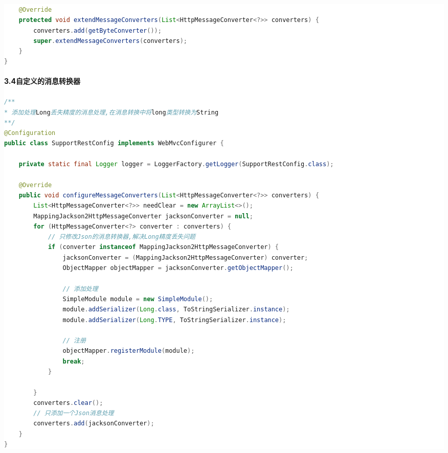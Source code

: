 ```java
    @Override
    protected void extendMessageConverters(List<HttpMessageConverter<?>> converters) {
        converters.add(getByteConverter());
        super.extendMessageConverters(converters);
    }
}
```



#### 3.4自定义的消息转换器

```java
/**
* 添加处理Long丢失精度的消息处理,在消息转换中将long类型转换为String
**/
@Configuration
public class SupportRestConfig implements WebMvcConfigurer {

    private static final Logger logger = LoggerFactory.getLogger(SupportRestConfig.class);

    @Override
    public void configureMessageConverters(List<HttpMessageConverter<?>> converters) {
        List<HttpMessageConverter<?>> needClear = new ArrayList<>();
        MappingJackson2HttpMessageConverter jacksonConverter = null;
        for (HttpMessageConverter<?> converter : converters) {
            // 只修改Json的消息转换器,解决Long精度丢失问题
            if (converter instanceof MappingJackson2HttpMessageConverter) {
                jacksonConverter = (MappingJackson2HttpMessageConverter) converter;
                ObjectMapper objectMapper = jacksonConverter.getObjectMapper();
                
                // 添加处理
                SimpleModule module = new SimpleModule();
                module.addSerializer(Long.class, ToStringSerializer.instance);
                module.addSerializer(Long.TYPE, ToStringSerializer.instance);
                
                // 注册
                objectMapper.registerModule(module);
                break;
            }

        }
        converters.clear();
        // 只添加一个Json消息处理
        converters.add(jacksonConverter);
    }
}
```

